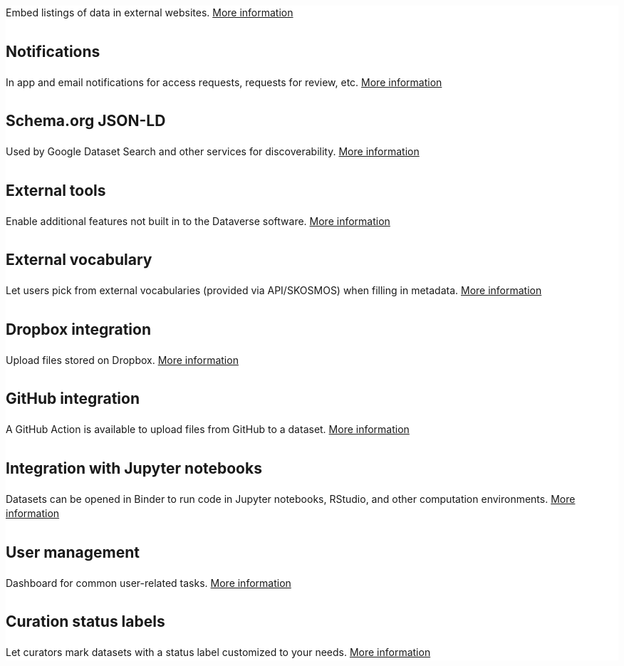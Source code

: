 Embed listings of data in external websites.
[More information](https://guides.dataverse.org/en/latest/user/dataverse-management.html#widgets)

## Notifications

In app and email notifications for access requests, requests for review, etc.
[More information](https://guides.dataverse.org/en/latest/user/account.html#notifications)

## Schema.org JSON-LD

Used by Google Dataset Search and other services for discoverability.
[More information](https://guides.dataverse.org/en/latest/user/dataset-management.html#supported-metadata)

## External tools

Enable additional features not built in to the Dataverse software.
[More information](https://guides.dataverse.org/en/latest/installation/external-tools.html)

## External vocabulary

Let users pick from external vocabularies (provided via API/SKOSMOS) when filling in metadata.
[More information](https://guides.dataverse.org/en/latest/admin/metadatacustomization.html#using-external-vocabulary-services)

## Dropbox integration

Upload files stored on Dropbox.
[More information](https://guides.dataverse.org/en/latest/admin/integrations.html#dropbox)

## GitHub integration

A GitHub Action is available to upload files from GitHub to a dataset.
[More information](https://guides.dataverse.org/en/latest/admin/integrations.html#github)

## Integration with Jupyter notebooks

Datasets can be opened in Binder to run code in Jupyter notebooks, RStudio, and other computation environments.
[More information](https://guides.dataverse.org/en/latest/admin/integrations.html#binder)

## User management

Dashboard for common user-related tasks.
[More information](https://guides.dataverse.org/en/latest/admin/dashboard.html#users)

## Curation status labels

Let curators mark datasets with a status label customized to your needs.
[More information](https://guides.dataverse.org/en/latest/installation/config.html#allowedcurationlabels)
